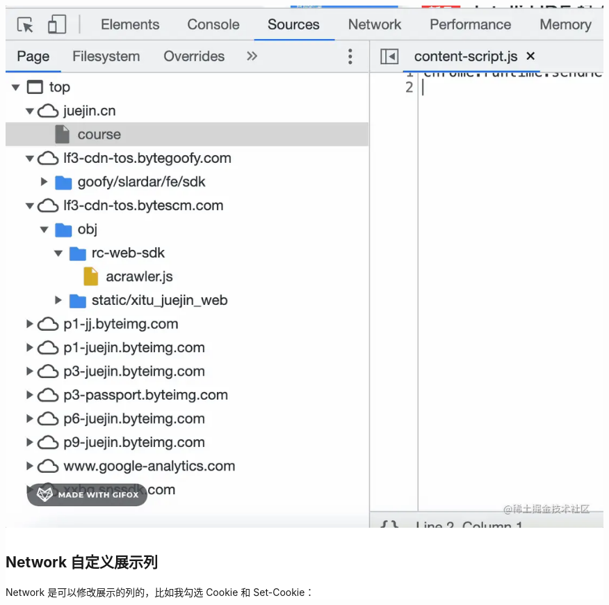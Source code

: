 ![](./images/43a23fb8e6af5d8e3ae0bf6b8ec7a606.webp )

## Network 自定义展示列

Network 是可以修改展示的列的，比如我勾选 Cookie 和 Set-Cookie：
